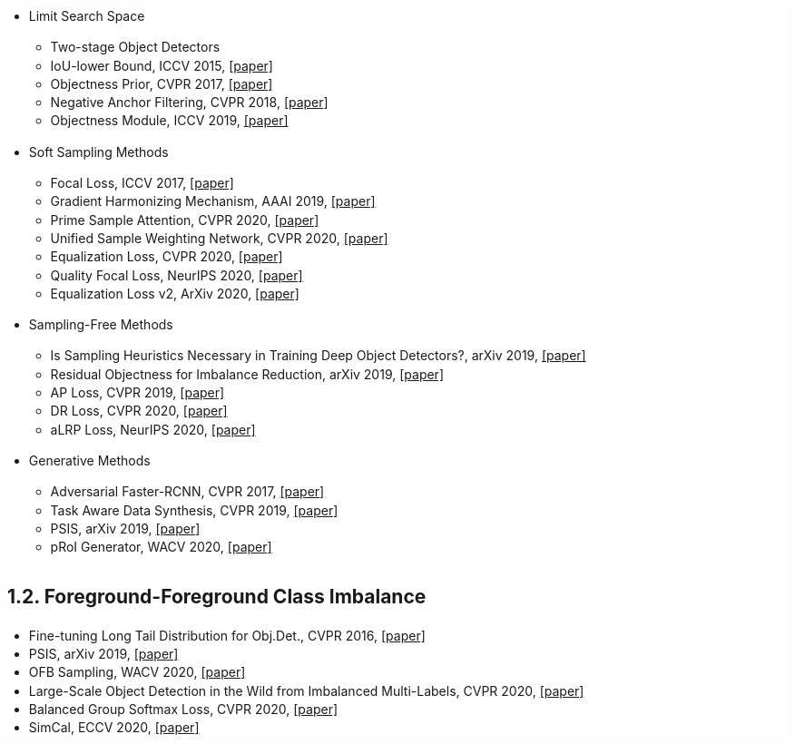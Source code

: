    - Limit Search Space  
     - Two-stage Object Detectors 	
     - IoU-lower Bound, ICCV 2015, [[paper]](https://www.cv-foundation.org/openaccess/content_iccv_2015/papers/Girshick_Fast_R-CNN_ICCV_2015_paper.pdf)
     - Objectness Prior, CVPR 2017, [[paper]](http://zpascal.net/cvpr2017/Kong_RON_Reverse_Connection_CVPR_2017_paper.pdf)
     - Negative Anchor Filtering, CVPR 2018, [[paper]](http://openaccess.thecvf.com/content_cvpr_2018/papers/Zhang_Single-Shot_Refinement_Neural_CVPR_2018_paper.pdf)
     - Objectness Module, ICCV 2019, [[paper]](http://openaccess.thecvf.com/content_ICCV_2019/papers/Nie_Enriched_Feature_Guided_Refinement_Network_for_Object_Detection_ICCV_2019_paper.pdf)
- Soft Sampling Methods  
   - Focal Loss, ICCV 2017, [[paper]](http://openaccess.thecvf.com/content_ICCV_2017/papers/Lin_Focal_Loss_for_ICCV_2017_paper.pdf)
   - Gradient Harmonizing Mechanism, AAAI 2019, [[paper]](https://aaai.org/ojs/index.php/AAAI/article/view/4877)
   - Prime Sample Attention, CVPR 2020, [[paper]](https://openaccess.thecvf.com/content_CVPR_2020/papers/Cao_Prime_Sample_Attention_in_Object_Detection_CVPR_2020_paper.pdf)
   - Unified Sample Weighting Network, CVPR 2020, [[paper]](https://openaccess.thecvf.com/content_CVPR_2020/papers/Cai_Learning_a_Unified_Sample_Weighting_Network_for_Object_Detection_CVPR_2020_paper.pdf)
   - Equalization Loss, CVPR 2020, [[paper]](https://arxiv.org/pdf/2003.05176.pdf)
   - Quality Focal Loss, NeurIPS 2020, [[paper]](https://proceedings.neurips.cc/paper/2020/file/f0bda020d2470f2e74990a07a607ebd9-Paper.pdf) 
   - Equalization Loss v2, ArXiv 2020, [[paper]](https://arxiv.org/pdf/2012.08548.pdf)

- Sampling-Free Methods
   - Is Sampling Heuristics Necessary in Training Deep Object Detectors?, arXiv 2019, [[paper]](https://arxiv.org/pdf/1909.04868.pdf)
   - Residual Objectness for Imbalance Reduction, arXiv 2019, [[paper]](https://arxiv.org/pdf/1908.09075.pdf)   
   - AP Loss, CVPR 2019, [[paper]](http://openaccess.thecvf.com/content_CVPR_2019/papers/Chen_Towards_Accurate_One-Stage_Object_Detection_With_AP-Loss_CVPR_2019_paper.pdf)
   - DR Loss, CVPR 2020, [[paper]](https://openaccess.thecvf.com/content_CVPR_2020/papers/Qian_DR_Loss_Improving_Object_Detection_by_Distributional_Ranking_CVPR_2020_paper.pdf)
   - aLRP Loss, NeurIPS 2020, [[paper]](https://papers.nips.cc/paper/2020/file/b2eeb7362ef83deff5c7813a67e14f0a-Paper.pdf)   

- Generative Methods  
   - Adversarial Faster-RCNN, CVPR 2017, [[paper]](http://zpascal.net/cvpr2017/Wang_A-Fast-RCNN_Hard_Positive_CVPR_2017_paper.pdf) 
   - Task Aware Data Synthesis, CVPR 2019, [[paper]](http://openaccess.thecvf.com/content_CVPR_2019/papers/Tripathi_Learning_to_Generate_Synthetic_Data_via_Compositing_CVPR_2019_paper.pdf)
   - PSIS, arXiv 2019, [[paper]](https://arxiv.org/pdf/1906.00358.pdf) 
   - pRoI Generator, WACV 2020, [[paper]](http://openaccess.thecvf.com/content_WACV_2020/papers/Oksuz_Generating_Positive_Bounding_Boxes_for_Balanced_Training_of_Object_Detectors_WACV_2020_paper.pdf)


## 1.2. Foreground-Foreground Class Imbalance  <a name="1.2"></a>
   - Fine-tuning Long Tail Distribution for Obj.Det., CVPR 2016, [[paper]](http://openaccess.thecvf.com/content_cvpr_2016/papers/Ouyang_Factors_in_Finetuning_CVPR_2016_paper.pdf)
   - PSIS, arXiv 2019, [[paper]](https://arxiv.org/pdf/1906.00358.pdf)
   - OFB Sampling, WACV 2020, [[paper]](http://openaccess.thecvf.com/content_WACV_2020/papers/Oksuz_Generating_Positive_Bounding_Boxes_for_Balanced_Training_of_Object_Detectors_WACV_2020_paper.pdf)
   - Large-Scale Object Detection in the Wild from Imbalanced Multi-Labels, CVPR 2020, [[paper]](https://openaccess.thecvf.com/content_CVPR_2020/papers/Peng_Large-Scale_Object_Detection_in_the_Wild_From_Imbalanced_Multi-Labels_CVPR_2020_paper.pdf)
   - Balanced Group Softmax Loss, CVPR 2020, [[paper]](https://openaccess.thecvf.com/content_CVPR_2020/papers/Li_Overcoming_Classifier_Imbalance_for_Long-Tail_Object_Detection_With_Balanced_Group_CVPR_2020_paper.pdf) 
   - SimCal, ECCV 2020,  [[paper]](https://www.ecva.net/papers/eccv_2020/papers_ECCV/papers/123590715.pdf) 
